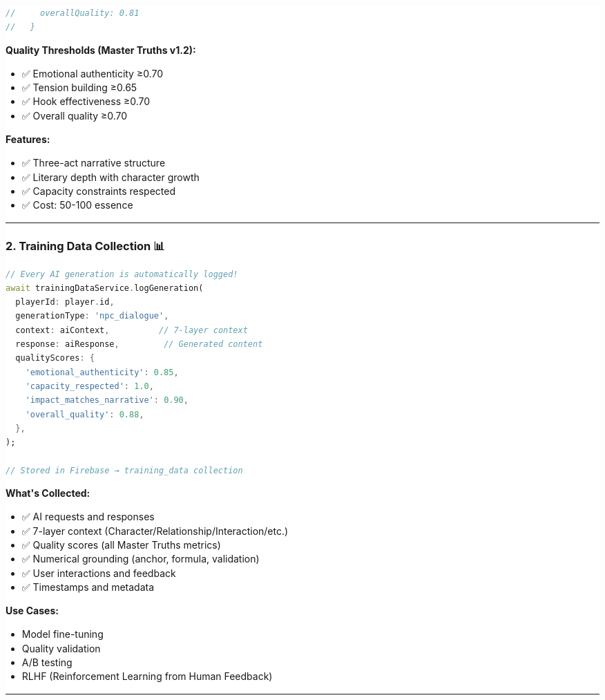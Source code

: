 ```dart
//     overallQuality: 0.81
//   }
```

**Quality Thresholds (Master Truths v1.2):**
- ✅ Emotional authenticity ≥0.70
- ✅ Tension building ≥0.65
- ✅ Hook effectiveness ≥0.70
- ✅ Overall quality ≥0.70

**Features:**
- ✅ Three-act narrative structure
- ✅ Literary depth with character growth
- ✅ Capacity constraints respected
- ✅ Cost: 50-100 essence

---

### 2. **Training Data Collection** 📊

```dart
// Every AI generation is automatically logged!
await trainingDataService.logGeneration(
  playerId: player.id,
  generationType: 'npc_dialogue',
  context: aiContext,          // 7-layer context
  response: aiResponse,         // Generated content
  qualityScores: {
    'emotional_authenticity': 0.85,
    'capacity_respected': 1.0,
    'impact_matches_narrative': 0.90,
    'overall_quality': 0.88,
  },
);

// Stored in Firebase → training_data collection
```

**What's Collected:**
- ✅ AI requests and responses
- ✅ 7-layer context (Character/Relationship/Interaction/etc.)
- ✅ Quality scores (all Master Truths metrics)
- ✅ Numerical grounding (anchor, formula, validation)
- ✅ User interactions and feedback
- ✅ Timestamps and metadata

**Use Cases:**
- Model fine-tuning
- Quality validation
- A/B testing
- RLHF (Reinforcement Learning from Human Feedback)

---
